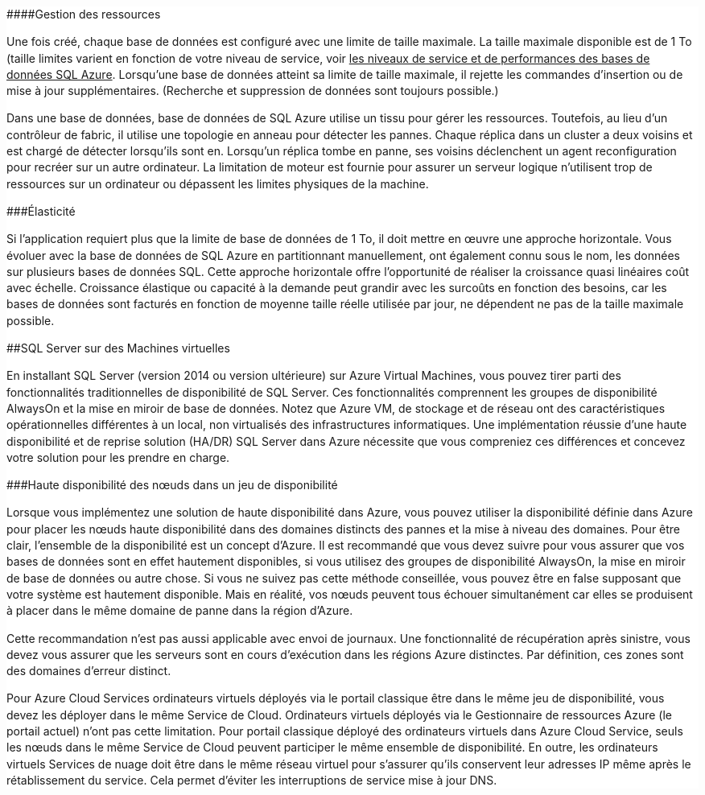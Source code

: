 ####<a name="resource-management"></a>Gestion des ressources

Une fois créé, chaque base de données est configuré avec une limite de taille maximale. La taille maximale disponible est de 1 To (taille limites varient en fonction de votre niveau de service, voir [les niveaux de service et de performances des bases de données SQL Azure](../sql-database/sql-database-resource-limits.md#service-tiers-and-performance-levels). Lorsqu’une base de données atteint sa limite de taille maximale, il rejette les commandes d’insertion ou de mise à jour supplémentaires. (Recherche et suppression de données sont toujours possible.)

Dans une base de données, base de données de SQL Azure utilise un tissu pour gérer les ressources. Toutefois, au lieu d’un contrôleur de fabric, il utilise une topologie en anneau pour détecter les pannes. Chaque réplica dans un cluster a deux voisins et est chargé de détecter lorsqu’ils sont en. Lorsqu’un réplica tombe en panne, ses voisins déclenchent un agent reconfiguration pour recréer sur un autre ordinateur. La limitation de moteur est fournie pour assurer un serveur logique n’utilisent trop de ressources sur un ordinateur ou dépassent les limites physiques de la machine.

###<a name="elasticity"></a>Élasticité

Si l’application requiert plus que la limite de base de données de 1 To, il doit mettre en œuvre une approche horizontale. Vous évoluer avec la base de données de SQL Azure en partitionnant manuellement, ont également connu sous le nom, les données sur plusieurs bases de données SQL. Cette approche horizontale offre l’opportunité de réaliser la croissance quasi linéaires coût avec échelle. Croissance élastique ou capacité à la demande peut grandir avec les surcoûts en fonction des besoins, car les bases de données sont facturés en fonction de moyenne taille réelle utilisée par jour, ne dépendent ne pas de la taille maximale possible.

##<a name="sql-server-on-virtual-machines"></a>SQL Server sur des Machines virtuelles

En installant SQL Server (version 2014 ou version ultérieure) sur Azure Virtual Machines, vous pouvez tirer parti des fonctionnalités traditionnelles de disponibilité de SQL Server. Ces fonctionnalités comprennent les groupes de disponibilité AlwaysOn et la mise en miroir de base de données. Notez que Azure VM, de stockage et de réseau ont des caractéristiques opérationnelles différentes à un local, non virtualisés des infrastructures informatiques. Une implémentation réussie d’une haute disponibilité et de reprise solution (HA/DR) SQL Server dans Azure nécessite que vous compreniez ces différences et concevez votre solution pour les prendre en charge.

###<a name="high-availability-nodes-in-an-availability-set"></a>Haute disponibilité des nœuds dans un jeu de disponibilité

Lorsque vous implémentez une solution de haute disponibilité dans Azure, vous pouvez utiliser la disponibilité définie dans Azure pour placer les nœuds haute disponibilité dans des domaines distincts des pannes et la mise à niveau des domaines. Pour être clair, l’ensemble de la disponibilité est un concept d’Azure. Il est recommandé que vous devez suivre pour vous assurer que vos bases de données sont en effet hautement disponibles, si vous utilisez des groupes de disponibilité AlwaysOn, la mise en miroir de base de données ou autre chose. Si vous ne suivez pas cette méthode conseillée, vous pouvez être en false supposant que votre système est hautement disponible. Mais en réalité, vos nœuds peuvent tous échouer simultanément car elles se produisent à placer dans le même domaine de panne dans la région d’Azure.

Cette recommandation n’est pas aussi applicable avec envoi de journaux. Une fonctionnalité de récupération après sinistre, vous devez vous assurer que les serveurs sont en cours d’exécution dans les régions Azure distinctes. Par définition, ces zones sont des domaines d’erreur distinct.

Pour Azure Cloud Services ordinateurs virtuels déployés via le portail classique être dans le même jeu de disponibilité, vous devez les déployer dans le même Service de Cloud. Ordinateurs virtuels déployés via le Gestionnaire de ressources Azure (le portail actuel) n’ont pas cette limitation. Pour portail classique déployé des ordinateurs virtuels dans Azure Cloud Service, seuls les nœuds dans le même Service de Cloud peuvent participer le même ensemble de disponibilité. En outre, les ordinateurs virtuels Services de nuage doit être dans le même réseau virtuel pour s’assurer qu’ils conservent leur adresses IP même après le rétablissement du service. Cela permet d’éviter les interruptions de service mise à jour DNS.
